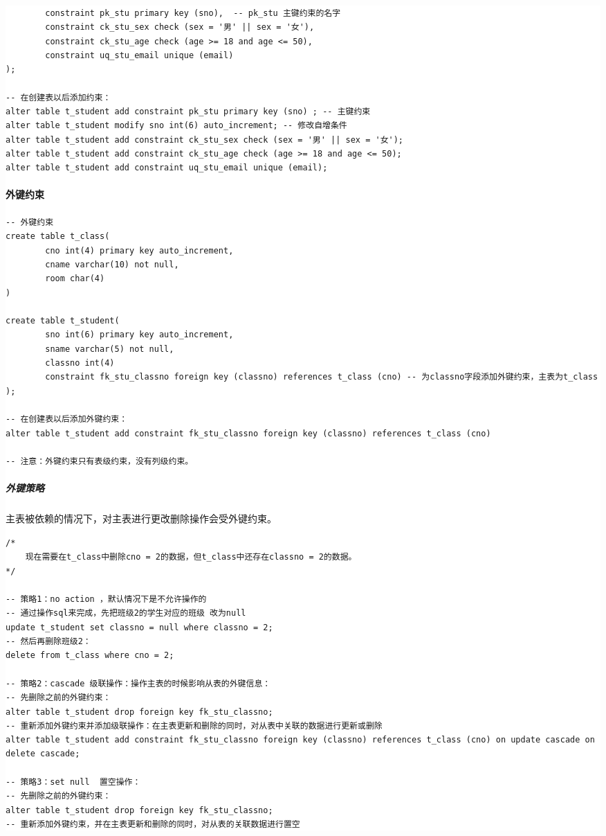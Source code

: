 ```mysql
        constraint pk_stu primary key (sno),  -- pk_stu 主键约束的名字
        constraint ck_stu_sex check (sex = '男' || sex = '女'),
        constraint ck_stu_age check (age >= 18 and age <= 50),
        constraint uq_stu_email unique (email)
);

-- 在创建表以后添加约束：
alter table t_student add constraint pk_stu primary key (sno) ; -- 主键约束
alter table t_student modify sno int(6) auto_increment; -- 修改自增条件
alter table t_student add constraint ck_stu_sex check (sex = '男' || sex = '女');
alter table t_student add constraint ck_stu_age check (age >= 18 and age <= 50);
alter table t_student add constraint uq_stu_email unique (email);
```

#### 外键约束

```mysql
-- 外键约束
create table t_class(
        cno int(4) primary key auto_increment,
        cname varchar(10) not null,
        room char(4)
)

create table t_student(
        sno int(6) primary key auto_increment, 
        sname varchar(5) not null, 
        classno int(4)
        constraint fk_stu_classno foreign key (classno) references t_class (cno) -- 为classno字段添加外键约束，主表为t_class
);

-- 在创建表以后添加外键约束：
alter table t_student add constraint fk_stu_classno foreign key (classno) references t_class (cno)

-- 注意：外键约束只有表级约束，没有列级约束。
```

##### 外键策略

主表被依赖的情况下，对主表进行更改删除操作会受外键约束。

```mysql
/* 
	现在需要在t_class中删除cno = 2的数据，但t_class中还存在classno = 2的数据。
*/

-- 策略1：no action ，默认情况下是不允许操作的
-- 通过操作sql来完成，先把班级2的学生对应的班级 改为null 
update t_student set classno = null where classno = 2;
-- 然后再删除班级2：
delete from t_class where cno = 2;

-- 策略2：cascade 级联操作：操作主表的时候影响从表的外键信息：
-- 先删除之前的外键约束：
alter table t_student drop foreign key fk_stu_classno;
-- 重新添加外键约束并添加级联操作：在主表更新和删除的同时，对从表中关联的数据进行更新或删除
alter table t_student add constraint fk_stu_classno foreign key (classno) references t_class (cno) on update cascade on delete cascade;

-- 策略3：set null  置空操作：
-- 先删除之前的外键约束：
alter table t_student drop foreign key fk_stu_classno;
-- 重新添加外键约束，并在主表更新和删除的同时，对从表的关联数据进行置空
```